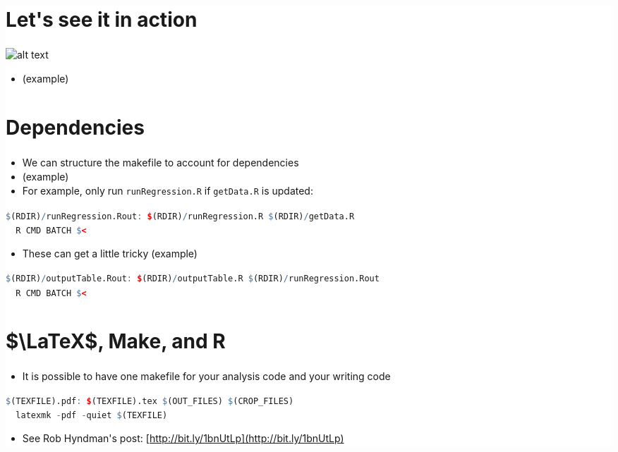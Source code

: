 # Let's see it in action
![alt text](images/buildtab.png)
*  (example)

# Dependencies
* We can structure the makefile to account for dependencies
* (example)
* For example, only run `runRegression.R` if `getData.R` is updated:

```r
$(RDIR)/runRegression.Rout: $(RDIR)/runRegression.R $(RDIR)/getData.R  
  R CMD BATCH $<
```

* These can get a little tricky (example)

```r
$(RDIR)/outputTable.Rout: $(RDIR)/outputTable.R $(RDIR)/runRegression.Rout 
  R CMD BATCH $<
```


# $\LaTeX$, Make, and R
* It is possible to have one makefile for your analysis code and your writing code

```r
$(TEXFILE).pdf: $(TEXFILE).tex $(OUT_FILES) $(CROP_FILES)
  latexmk -pdf -quiet $(TEXFILE)
```

* See Rob Hyndman's post: [http://bit.ly/1bnUtLp](http://bit.ly/1bnUtLp)

